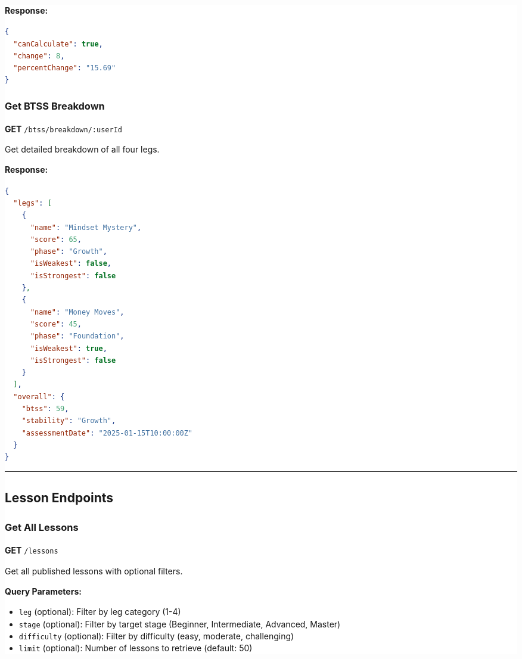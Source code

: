 **Response:**
```json
{
  "canCalculate": true,
  "change": 8,
  "percentChange": "15.69"
}
```

### Get BTSS Breakdown

**GET** `/btss/breakdown/:userId`

Get detailed breakdown of all four legs.

**Response:**
```json
{
  "legs": [
    {
      "name": "Mindset Mystery",
      "score": 65,
      "phase": "Growth",
      "isWeakest": false,
      "isStrongest": false
    },
    {
      "name": "Money Moves",
      "score": 45,
      "phase": "Foundation",
      "isWeakest": true,
      "isStrongest": false
    }
  ],
  "overall": {
    "btss": 59,
    "stability": "Growth",
    "assessmentDate": "2025-01-15T10:00:00Z"
  }
}
```

---

## Lesson Endpoints

### Get All Lessons

**GET** `/lessons`

Get all published lessons with optional filters.

**Query Parameters:**
- `leg` (optional): Filter by leg category (1-4)
- `stage` (optional): Filter by target stage (Beginner, Intermediate, Advanced, Master)
- `difficulty` (optional): Filter by difficulty (easy, moderate, challenging)
- `limit` (optional): Number of lessons to retrieve (default: 50)

